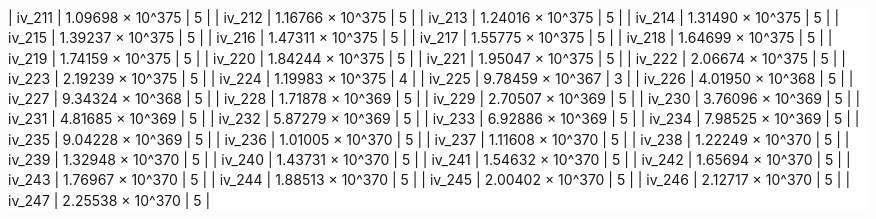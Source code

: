 | iv_211 | 1.09698 × 10^375 | 5 |
| iv_212 | 1.16766 × 10^375 | 5 |
| iv_213 | 1.24016 × 10^375 | 5 |
| iv_214 | 1.31490 × 10^375 | 5 |
| iv_215 | 1.39237 × 10^375 | 5 |
| iv_216 | 1.47311 × 10^375 | 5 |
| iv_217 | 1.55775 × 10^375 | 5 |
| iv_218 | 1.64699 × 10^375 | 5 |
| iv_219 | 1.74159 × 10^375 | 5 |
| iv_220 | 1.84244 × 10^375 | 5 |
| iv_221 | 1.95047 × 10^375 | 5 |
| iv_222 | 2.06674 × 10^375 | 5 |
| iv_223 | 2.19239 × 10^375 | 5 |
| iv_224 | 1.19983 × 10^375 | 4 |
| iv_225 | 9.78459 × 10^367 | 3 |
| iv_226 | 4.01950 × 10^368 | 5 |
| iv_227 | 9.34324 × 10^368 | 5 |
| iv_228 | 1.71878 × 10^369 | 5 |
| iv_229 | 2.70507 × 10^369 | 5 |
| iv_230 | 3.76096 × 10^369 | 5 |
| iv_231 | 4.81685 × 10^369 | 5 |
| iv_232 | 5.87279 × 10^369 | 5 |
| iv_233 | 6.92886 × 10^369 | 5 |
| iv_234 | 7.98525 × 10^369 | 5 |
| iv_235 | 9.04228 × 10^369 | 5 |
| iv_236 | 1.01005 × 10^370 | 5 |
| iv_237 | 1.11608 × 10^370 | 5 |
| iv_238 | 1.22249 × 10^370 | 5 |
| iv_239 | 1.32948 × 10^370 | 5 |
| iv_240 | 1.43731 × 10^370 | 5 |
| iv_241 | 1.54632 × 10^370 | 5 |
| iv_242 | 1.65694 × 10^370 | 5 |
| iv_243 | 1.76967 × 10^370 | 5 |
| iv_244 | 1.88513 × 10^370 | 5 |
| iv_245 | 2.00402 × 10^370 | 5 |
| iv_246 | 2.12717 × 10^370 | 5 |
| iv_247 | 2.25538 × 10^370 | 5 |